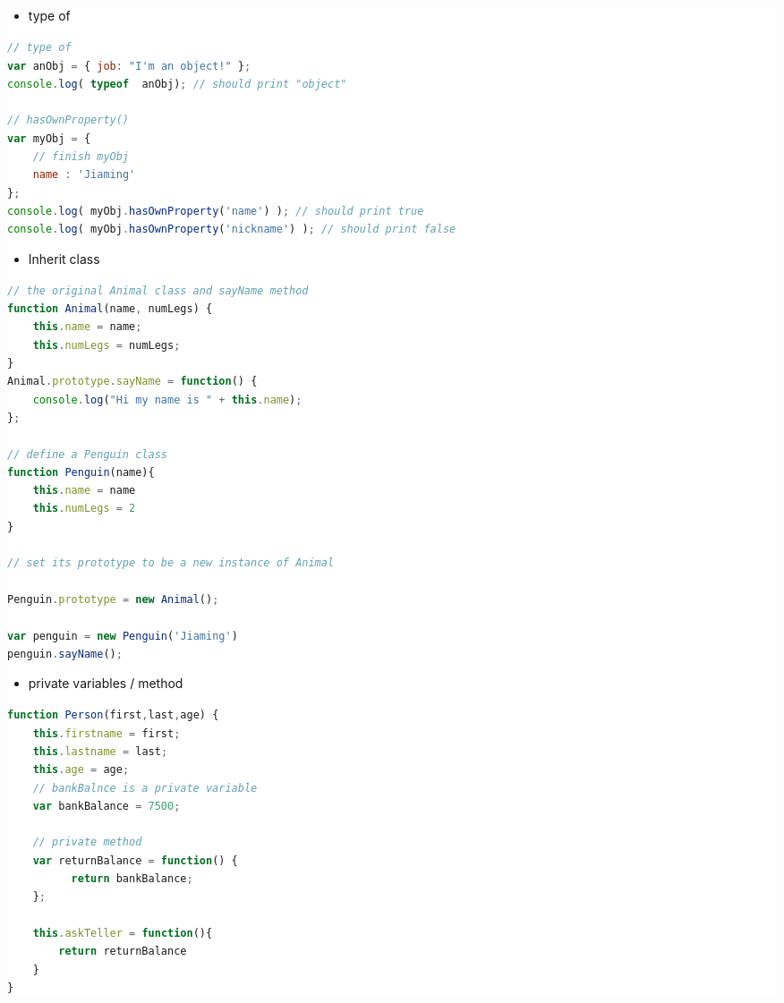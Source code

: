 - type of
``` js
// type of 
var anObj = { job: "I'm an object!" };
console.log( typeof  anObj); // should print "object"

// hasOwnProperty()
var myObj = {
	// finish myObj
	name : 'Jiaming'
};
console.log( myObj.hasOwnProperty('name') ); // should print true
console.log( myObj.hasOwnProperty('nickname') ); // should print false
```


- Inherit class
``` js
// the original Animal class and sayName method
function Animal(name, numLegs) {
	this.name = name;
	this.numLegs = numLegs;
}
Animal.prototype.sayName = function() {
	console.log("Hi my name is " + this.name);
};

// define a Penguin class
function Penguin(name){
	this.name = name
	this.numLegs = 2
}

// set its prototype to be a new instance of Animal

Penguin.prototype = new Animal();

var penguin = new Penguin('Jiaming')
penguin.sayName();

```

- private variables / method
``` js
function Person(first,last,age) {
	this.firstname = first;
	this.lastname = last;
	this.age = age;
	// bankBalnce is a private variable
	var bankBalance = 7500;
	  
	// private method
	var returnBalance = function() {
		  return bankBalance;
	};
	
	this.askTeller = function(){
		return returnBalance
	}
}

```
